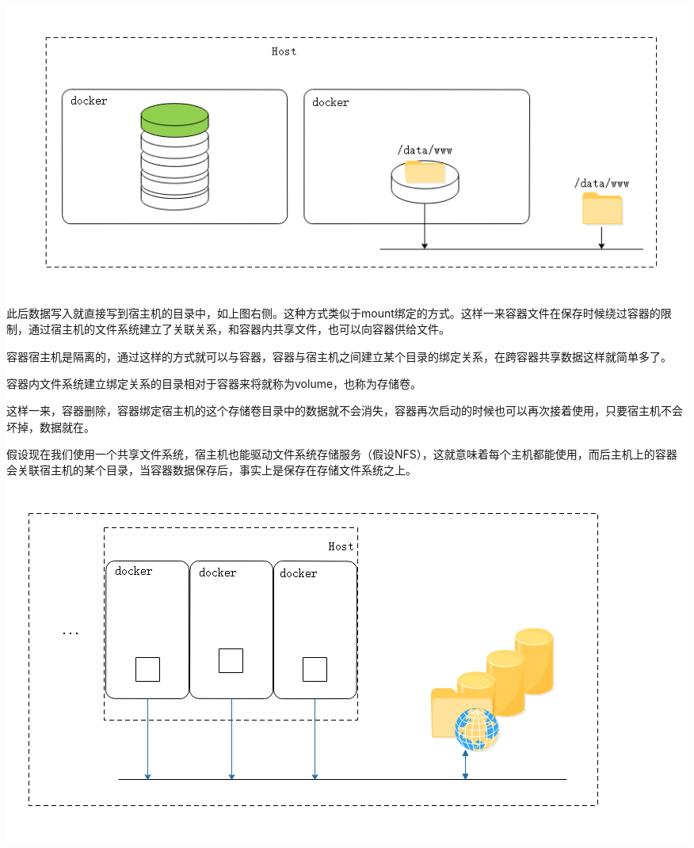![docker-39](../img/docker-39.png)

此后数据写入就直接写到宿主机的目录中，如上图右侧。这种方式类似于mount绑定的方式。这样一来容器文件在保存时候绕过容器的限制，通过宿主机的文件系统建立了关联关系，和容器内共享文件，也可以向容器供给文件。

容器宿主机是隔离的，通过这样的方式就可以与容器，容器与宿主机之间建立某个目录的绑定关系，在跨容器共享数据这样就简单多了。                                      

容器内文件系统建立绑定关系的目录相对于容器来将就称为volume，也称为存储卷。

这样一来，容器删除，容器绑定宿主机的这个存储卷目录中的数据就不会消失，容器再次启动的时候也可以再次接着使用，只要宿主机不会坏掉，数据就在。

假设现在我们使用一个共享文件系统，宿主机也能驱动文件系统存储服务（假设NFS），这就意味着每个主机都能使用，而后主机上的容器会关联宿主机的某个目录，当容器数据保存后，事实上是保存在存储文件系统之上。

![docker-40](../img/docker-40.png)
